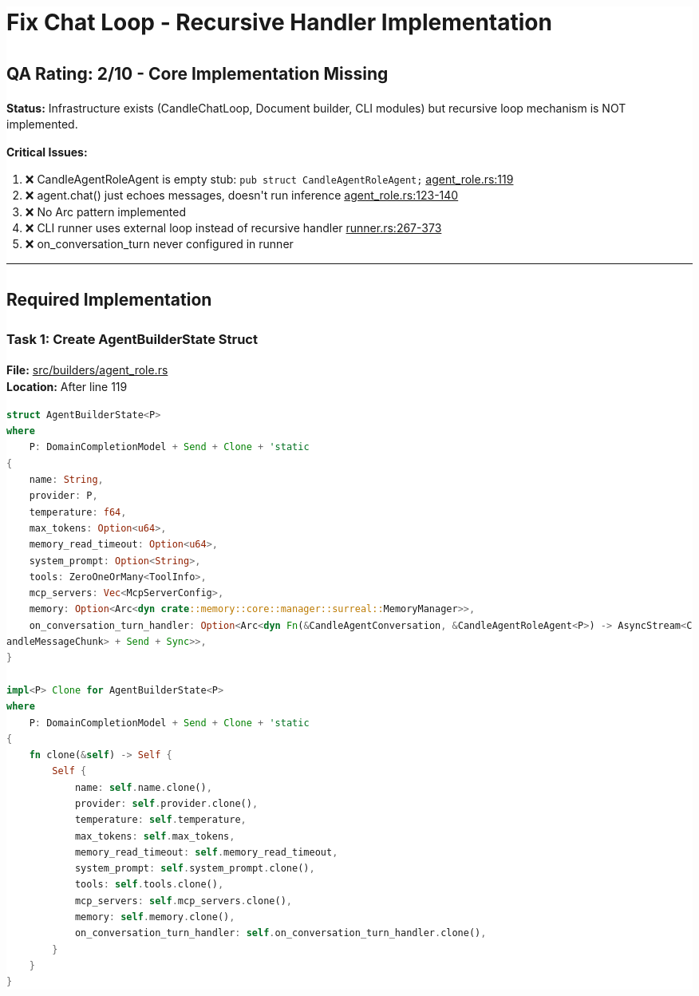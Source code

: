 # Fix Chat Loop - Recursive Handler Implementation

## QA Rating: 2/10 - Core Implementation Missing

**Status:** Infrastructure exists (CandleChatLoop, Document builder, CLI modules) but recursive loop mechanism is NOT implemented.

**Critical Issues:**
1. ❌ CandleAgentRoleAgent is empty stub: `pub struct CandleAgentRoleAgent;` [agent_role.rs:119](../packages/candle/src/builders/agent_role.rs#L119)
2. ❌ agent.chat() just echoes messages, doesn't run inference [agent_role.rs:123-140](../packages/candle/src/builders/agent_role.rs#L123-L140)
3. ❌ No Arc<BuilderState> pattern implemented
4. ❌ CLI runner uses external loop instead of recursive handler [runner.rs:267-373](../packages/candle/src/cli/runner.rs#L267-L373)
5. ❌ on_conversation_turn never configured in runner

---

## Required Implementation

### Task 1: Create AgentBuilderState Struct

**File:** [src/builders/agent_role.rs](../packages/candle/src/builders/agent_role.rs)  
**Location:** After line 119

```rust
struct AgentBuilderState<P> 
where 
    P: DomainCompletionModel + Send + Clone + 'static 
{
    name: String,
    provider: P,
    temperature: f64,
    max_tokens: Option<u64>,
    memory_read_timeout: Option<u64>,
    system_prompt: Option<String>,
    tools: ZeroOneOrMany<ToolInfo>,
    mcp_servers: Vec<McpServerConfig>,
    memory: Option<Arc<dyn crate::memory::core::manager::surreal::MemoryManager>>,
    on_conversation_turn_handler: Option<Arc<dyn Fn(&CandleAgentConversation, &CandleAgentRoleAgent<P>) -> AsyncStream<CandleMessageChunk> + Send + Sync>>,
}

impl<P> Clone for AgentBuilderState<P> 
where 
    P: DomainCompletionModel + Send + Clone + 'static 
{
    fn clone(&self) -> Self {
        Self {
            name: self.name.clone(),
            provider: self.provider.clone(),
            temperature: self.temperature,
            max_tokens: self.max_tokens,
            memory_read_timeout: self.memory_read_timeout,
            system_prompt: self.system_prompt.clone(),
            tools: self.tools.clone(),
            mcp_servers: self.mcp_servers.clone(),
            memory: self.memory.clone(),
            on_conversation_turn_handler: self.on_conversation_turn_handler.clone(),
        }
    }
}
```